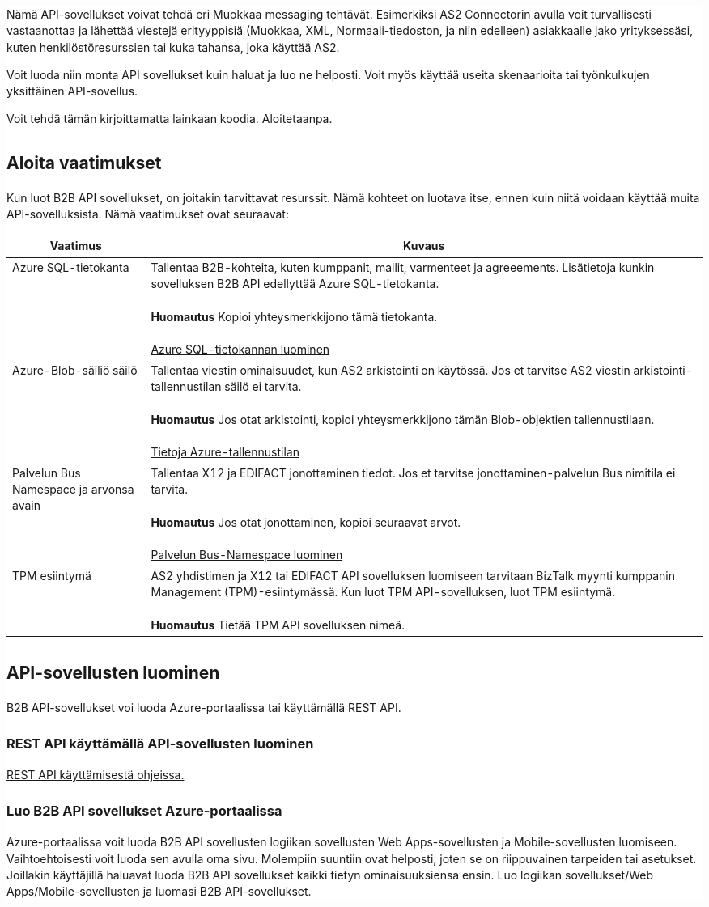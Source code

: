 
Nämä API-sovellukset voivat tehdä eri Muokkaa messaging tehtävät. Esimerkiksi AS2 Connectorin avulla voit turvallisesti vastaanottaa ja lähettää viestejä erityyppisiä (Muokkaa, XML, Normaali-tiedoston, ja niin edelleen) asiakkaalle jako yrityksessäsi, kuten henkilöstöresurssien tai kuka tahansa, joka käyttää AS2. 

Voit luoda niin monta API sovellukset kuin haluat ja luo ne helposti. Voit myös käyttää useita skenaarioita tai työnkulkujen yksittäinen API-sovellus.

Voit tehdä tämän kirjoittamatta lainkaan koodia. Aloitetaanpa. 


## <a name="requirements-to-get-started"></a>Aloita vaatimukset
Kun luot B2B API sovellukset, on joitakin tarvittavat resurssit. Nämä kohteet on luotava itse, ennen kuin niitä voidaan käyttää muita API-sovelluksista. Nämä vaatimukset ovat seuraavat: 

Vaatimus | Kuvaus
--- | ---
Azure SQL-tietokanta | Tallentaa B2B-kohteita, kuten kumppanit, mallit, varmenteet ja agreeements. Lisätietoja kunkin sovelluksen B2B API edellyttää Azure SQL-tietokanta. <br/><br/>**Huomautus** Kopioi yhteysmerkkijono tämä tietokanta.<br/><br/>[Azure SQL-tietokannan luominen](../sql-database/sql-database-get-started.md)
Azure-Blob-säiliö säilö | Tallentaa viestin ominaisuudet, kun AS2 arkistointi on käytössä. Jos et tarvitse AS2 viestin arkistointi-tallennustilan säilö ei tarvita. <br/><br/>**Huomautus** Jos otat arkistointi, kopioi yhteysmerkkijono tämän Blob-objektien tallennustilaan.<br/><br/>[Tietoja Azure-tallennustilan](../storage/storage-create-storage-account.md)
Palvelun Bus Namespace ja arvonsa avain | Tallentaa X12 ja EDIFACT jonottaminen tiedot. Jos et tarvitse jonottaminen-palvelun Bus nimitila ei tarvita.<br/><br/>**Huomautus** Jos otat jonottaminen, kopioi seuraavat arvot.<br/><br/>[Palvelun Bus-Namespace luominen](http://msdn.microsoft.com/library/azure/hh690931.aspx)
TPM esiintymä | AS2 yhdistimen ja X12 tai EDIFACT API sovelluksen luomiseen tarvitaan BizTalk myynti kumppanin Management (TPM)-esiintymässä. Kun luot TPM API-sovelluksen, luot TPM esiintymä. <br/><br/>**Huomautus** Tietää TPM API sovelluksen nimeä. 


## <a name="create-the-api-apps"></a>API-sovellusten luominen
B2B API-sovellukset voi luoda Azure-portaalissa tai käyttämällä REST API. 


### <a name="create-the-api-apps-using-rest-apis"></a>REST API käyttämällä API-sovellusten luominen
[REST API käyttämisestä ohjeissa.](http://go.microsoft.com/fwlink/p/?LinkId=529766)


### <a name="create-the-b2b-api-apps-in-the-azure-portal"></a>Luo B2B API sovellukset Azure-portaalissa
Azure-portaalissa voit luoda B2B API sovellusten logiikan sovellusten Web Apps-sovellusten ja Mobile-sovellusten luomiseen. Vaihtoehtoisesti voit luoda sen avulla oma sivu. Molempiin suuntiin ovat helposti, joten se on riippuvainen tarpeiden tai asetukset. Joillakin käyttäjillä haluavat luoda B2B API sovellukset kaikki tietyn ominaisuuksiensa ensin. Luo logiikan sovellukset/Web Apps/Mobile-sovellusten ja luomasi B2B API-sovellukset.  
